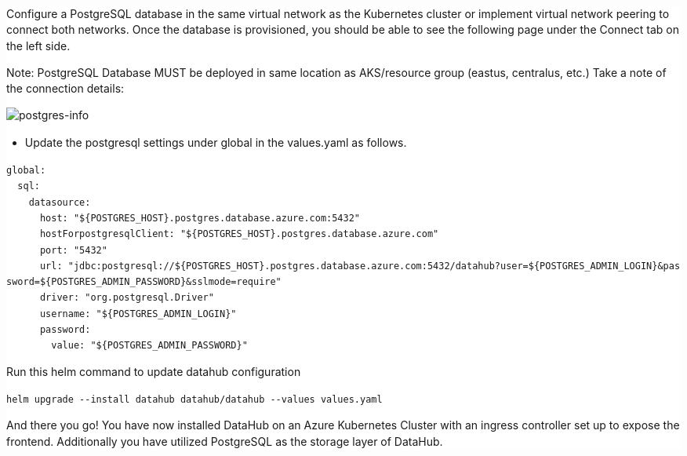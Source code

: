 Configure a PostgreSQL database in the same virtual network as the Kubernetes cluster or implement virtual network peering to connect both networks. Once the database is provisioned, you should be able to see the following page under the Connect tab on the left side.

Note: PostgreSQL Database MUST be deployed in same location as AKS/resource group (eastus, centralus, etc.)
Take a note of the connection details:

![postgres-info](https://github.com/Saketh-Mahesh/azure-docs-images/blob/main/postgres-info.png?raw=true)

- Update the postgresql settings under global in the values.yaml as follows.

```
global:
  sql:
    datasource:
      host: "${POSTGRES_HOST}.postgres.database.azure.com:5432"
      hostForpostgresqlClient: "${POSTGRES_HOST}.postgres.database.azure.com"
      port: "5432"
      url: "jdbc:postgresql://${POSTGRES_HOST}.postgres.database.azure.com:5432/datahub?user=${POSTGRES_ADMIN_LOGIN}&password=${POSTGRES_ADMIN_PASSWORD}&sslmode=require"
      driver: "org.postgresql.Driver"
      username: "${POSTGRES_ADMIN_LOGIN}"
      password:
        value: "${POSTGRES_ADMIN_PASSWORD}"
```

Run this helm command to update datahub configuration

```
helm upgrade --install datahub datahub/datahub --values values.yaml
```

And there you go! You have now installed DataHub on an Azure Kubernetes Cluster with an ingress controller set up to expose the frontend. Additionally you have utilized PostgreSQL as the storage layer of DataHub.
